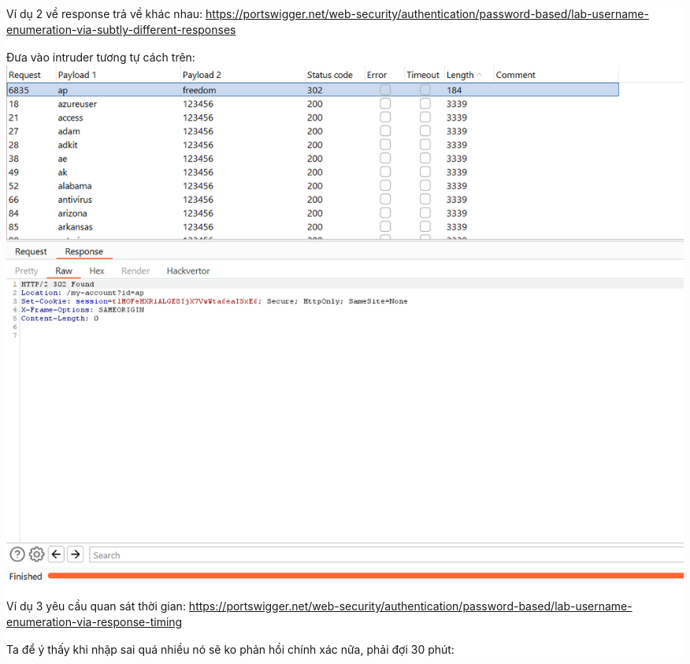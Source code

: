 Ví dụ 2 về response trả về khác nhau: https://portswigger.net/web-security/authentication/password-based/lab-username-enumeration-via-subtly-different-responses

Đưa vào intruder tương tự cách trên: 
![alt text](image-6.png)

Ví dụ 3 yêu cầu quan sát thời gian: https://portswigger.net/web-security/authentication/password-based/lab-username-enumeration-via-response-timing

Ta để ý thấy khi nhập sai quá nhiều nó sẽ ko phản hồi chính xác nữa, phải đợi 30 phút: 